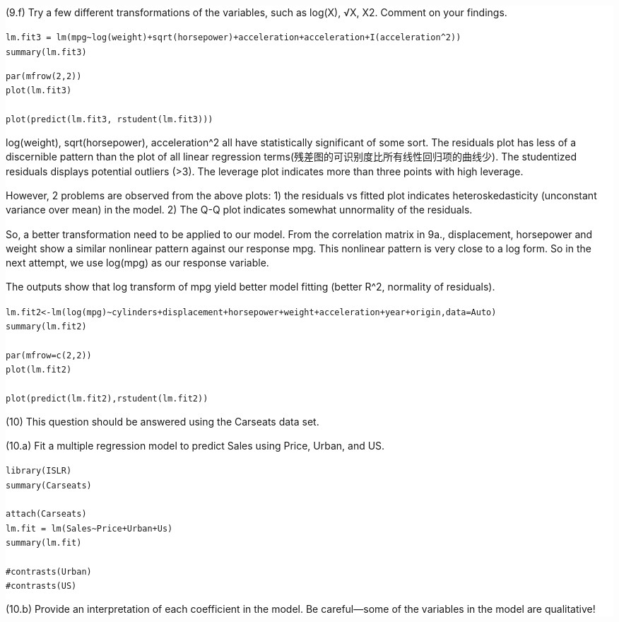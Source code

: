 (9.f) Try a few different transformations of the variables, such as log(X), √X, X2. Comment on your findings.
~~~
lm.fit3 = lm(mpg~log(weight)+sqrt(horsepower)+acceleration+acceleration+I(acceleration^2))
summary(lm.fit3)
~~~
~~~
par(mfrow(2,2))
plot(lm.fit3)

plot(predict(lm.fit3, rstudent(lm.fit3)))
~~~
log(weight), sqrt(horsepower), acceleration^2 all have statistically significant of some sort.
The residuals plot has less of a discernible pattern than the plot of all linear regression terms(残差图的可识别度比所有线性回归项的曲线少).
The studentized residuals displays potential outliers (>3). The leverage plot indicates more than three points with high leverage.

However, 2 problems are observed from the above plots: 1) the residuals vs fitted plot indicates heteroskedasticity (unconstant variance over mean) in the model. 2) The Q-Q plot indicates somewhat unnormality of the residuals.

So, a better transformation need to be applied to our model. From the correlation matrix in 9a., displacement, horsepower and weight show a similar nonlinear pattern against our response mpg. This nonlinear pattern is very close to a log form. So in the next attempt, we use log(mpg) as our response variable.

The outputs show that log transform of mpg yield better model fitting (better R^2, normality of residuals).

~~~
lm.fit2<-lm(log(mpg)~cylinders+displacement+horsepower+weight+acceleration+year+origin,data=Auto)
summary(lm.fit2)

par(mfrow=c(2,2))
plot(lm.fit2)

plot(predict(lm.fit2),rstudent(lm.fit2))
~~~

(10) This question should be answered using the Carseats data set.

(10.a) Fit a multiple regression model to predict Sales using Price,
Urban, and US.
~~~
library(ISLR)
summary(Carseats)

attach(Carseats)
lm.fit = lm(Sales~Price+Urban+Us)
summary(lm.fit)

#contrasts(Urban)
#contrasts(US)
~~~
(10.b) Provide an interpretation of each coefficient in the model. Be
careful—some of the variables in the model are qualitative!
